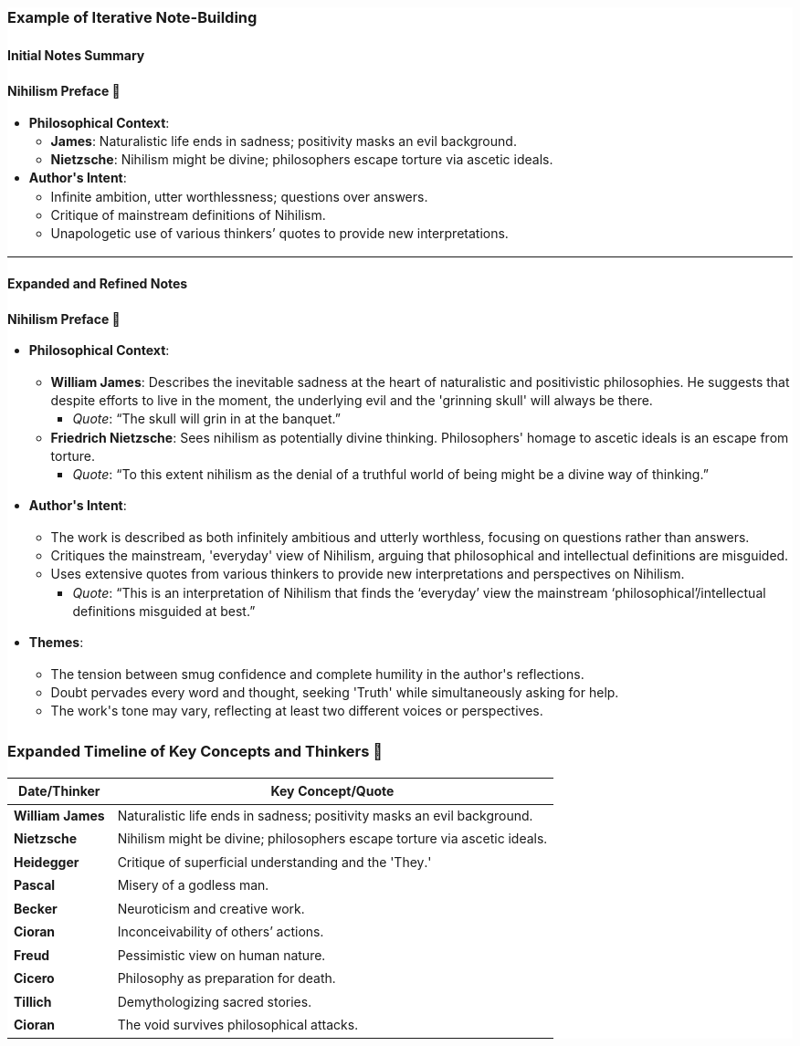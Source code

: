 ### Example of Iterative Note-Building

#### Initial Notes Summary

**Nihilism Preface 📜**

- **Philosophical Context**:
    - **James**: Naturalistic life ends in sadness; positivity masks an evil background.
    - **Nietzsche**: Nihilism might be divine; philosophers escape torture via ascetic ideals.
- **Author's Intent**:
    - Infinite ambition, utter worthlessness; questions over answers.
    - Critique of mainstream definitions of Nihilism.
    - Unapologetic use of various thinkers’ quotes to provide new interpretations.

* * *

#### Expanded and Refined Notes

**Nihilism Preface 📜**

- **Philosophical Context**:
    - **William James**: Describes the inevitable sadness at the heart of naturalistic and positivistic philosophies. He suggests that despite efforts to live in the moment, the underlying evil and the 'grinning skull' will always be there.
        - _Quote_: “The skull will grin in at the banquet.”
    - **Friedrich Nietzsche**: Sees nihilism as potentially divine thinking. Philosophers' homage to ascetic ideals is an escape from torture.
        - _Quote_: “To this extent nihilism as the denial of a truthful world of being might be a divine way of thinking.”

- **Author's Intent**:
    - The work is described as both infinitely ambitious and utterly worthless, focusing on questions rather than answers.
    - Critiques the mainstream, 'everyday' view of Nihilism, arguing that philosophical and intellectual definitions are misguided.
    - Uses extensive quotes from various thinkers to provide new interpretations and perspectives on Nihilism.
        - _Quote_: “This is an interpretation of Nihilism that finds the ‘everyday’ view the mainstream ‘philosophical’/intellectual definitions misguided at best.”

- **Themes**:
    - The tension between smug confidence and complete humility in the author's reflections.
    - Doubt pervades every word and thought, seeking 'Truth' while simultaneously asking for help.
    - The work's tone may vary, reflecting at least two different voices or perspectives.

### Expanded Timeline of Key Concepts and Thinkers 📅

| Date/Thinker | Key Concept/Quote |
| --- | --- |
| **William James** | Naturalistic life ends in sadness; positivity masks an evil background. |
| **Nietzsche** | Nihilism might be divine; philosophers escape torture via ascetic ideals. |
| **Heidegger** | Critique of superficial understanding and the 'They.' |
| **Pascal** | Misery of a godless man. |
| **Becker** | Neuroticism and creative work. |
| **Cioran** | Inconceivability of others’ actions. |
| **Freud** | Pessimistic view on human nature. |
| **Cicero** | Philosophy as preparation for death. |
| **Tillich** | Demythologizing sacred stories. |
| **Cioran** | The void survives philosophical attacks. |